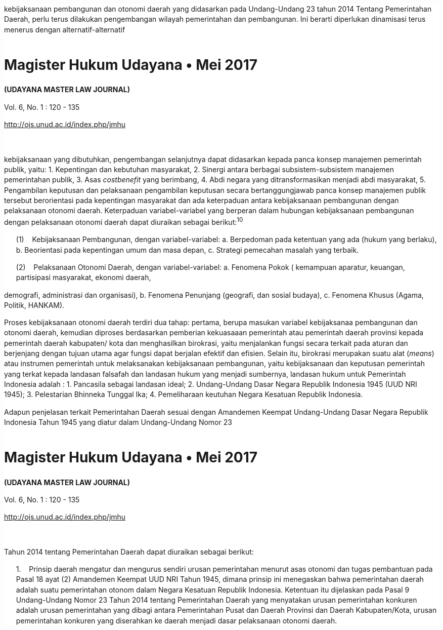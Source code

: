 <p><span class="font5">kebijaksanaan pembangunan dan otonomi daerah yang didasarkan pada Undang-Undang 23 tahun 2014 Tentang Pemerintahan Daerah, perlu terus dilakukan pengembangan wilayah pemerintahan dan pembangunan. Ini berarti diperlukan dinamisasi terus menerus dengan alternatif-alternatif</span></p>
<h1><a name="bookmark18"></a><span class="font2" style="font-weight:bold;"><a name="bookmark19"></a>Magister Hukum Udayana </span><span class="font5">• </span><span class="font4">Mei 2017</span></h1>
<p><span class="font1" style="font-weight:bold;">(UDAYANA MASTER LAW JOURNAL)</span></p>
<div>
<p><span class="font4">Vol. 6, No. 1 : 120 - 135</span></p>
<p><a href="http://ojs.unud.ac.id/index.php/jmhu"><span class="font3">http://ojs.unud.ac.id/index.php/jmhu</span></a></p>
</div><br clear="all">
<p><span class="font5">kebijaksanaan yang dibutuhkan, pengembangan selanjutnya dapat didasarkan kepada panca konsep manajemen pemerintah publik, yaitu: 1. Kepentingan dan kebutuhan masyarakat, 2. Sinergi antara berbagai subsistem-subsistem manajemen pemerintahan publik, 3. Asas </span><span class="font5" style="font-style:italic;">costbenefit</span><span class="font5"> yang berimbang, 4. Abdi negara yang ditransformasikan menjadi abdi masyarakat, 5. Pengambilan keputusan dan pelaksanaan pengambilan keputusan secara bertanggungjawab panca konsep manajemen publik tersebut berorientasi pada kepentingan masyarakat dan ada keterpaduan antara kebijaksanaan pembangunan dengan pelaksanaan otonomi daerah. Keterpaduan variabel-variabel yang berperan dalam hubungan kebijaksanaan pembangunan dengan pelaksanaan otonomi daerah dapat diuraikan sebagai berikut:<sup>10</sup></span></p>
<ul style="list-style:none;"><li>
<p><span class="font5">(1) &nbsp;&nbsp;&nbsp;Kebijaksanaan Pembangunan, dengan variabel-variabel: a. Berpedoman pada ketentuan yang ada (hukum yang berlaku), b. Beorientasi pada kepentingan umum dan masa depan, c. Strategi pemecahan masalah yang terbaik.</span></p></li>
<li>
<p><span class="font5">(2) &nbsp;&nbsp;&nbsp;Pelaksanaan Otonomi Daerah, dengan variabel-variabel: a. Fenomena Pokok ( kemampuan aparatur, keuangan, partisipasi masyarakat, ekonomi daerah,</span></p></li></ul>
<p><span class="font5">demografi, administrasi dan organisasi), b. Fenomena Penunjang (geografi, dan sosial budaya), c. Fenomena Khusus (Agama, Politik, HANKAM).</span></p>
<p><span class="font5">Proses kebijaksanaan otonomi daerah terdiri dua tahap: pertama, berupa masukan variabel kebijaksanaa pembangunan dan otonomi daerah, kemudian diproses berdasarkan pemberian kekuasaaan pemerintah atau pemerintah daerah provinsi kepada pemerintah daerah kabupaten/ kota dan menghasilkan birokrasi, yaitu menjalankan fungsi secara terkait pada aturan dan berjenjang dengan tujuan utama agar fungsi dapat berjalan efektif dan efisien. Selain itu, birokrasi merupakan suatu alat (</span><span class="font5" style="font-style:italic;">means</span><span class="font5">) atau instrumen pemerintah untuk melaksanakan kebijaksanaan pembangunan, yaitu kebijaksanaan dan keputusan pemerintah yang terkat kepada landasan falsafah dan landasan hukum yang menjadi sumbernya, landasan hukum untuk Pemerintah Indonesia adalah : 1. Pancasila sebagai landasan ideal; 2. Undang-Undang Dasar Negara Republik Indonesia 1945 (UUD NRI 1945); 3. Pelestarian Bhinneka Tunggal Ika; 4. Pemeliharaan keutuhan Negara Kesatuan Republik Indonesia.</span></p>
<p><span class="font5">Adapun penjelasan terkait Pemerintahan Daerah sesuai dengan Amandemen Keempat Undang-Undang Dasar Negara Republik Indonesia Tahun 1945 yang diatur dalam Undang-Undang Nomor 23</span></p>
<h1><a name="bookmark20"></a><span class="font2" style="font-weight:bold;"><a name="bookmark21"></a>Magister Hukum Udayana </span><span class="font5">• </span><span class="font4">Mei 2017</span></h1>
<p><span class="font1" style="font-weight:bold;">(UDAYANA MASTER LAW JOURNAL)</span></p>
<div>
<p><span class="font4">Vol. 6, No. 1 : 120 - 135</span></p>
<p><a href="http://ojs.unud.ac.id/index.php/jmhu"><span class="font3">http://ojs.unud.ac.id/index.php/jmhu</span></a></p>
</div><br clear="all">
<p><span class="font5">Tahun 2014 tentang Pemerintahan Daerah dapat diuraikan sebagai berikut:</span></p>
<ul style="list-style:none;"><li>
<p><span class="font5">1. &nbsp;&nbsp;&nbsp;Prinsip daerah mengatur dan mengurus sendiri urusan pemerintahan menurut asas otonomi dan tugas pembantuan pada Pasal 18 ayat (2) Amandemen Keempat UUD NRI Tahun 1945, dimana prinsip ini menegaskan bahwa pemerintahan daerah adalah suatu pemerintahan otonom dalam Negara Kesatuan Republik Indonesia. Ketentuan itu dijelaskan pada Pasal 9 Undang-Undang Nomor 23 Tahun 2014 tentang Pemerintahan Daerah yang menyatakan urusan pemerintahan konkuren adalah urusan pemerintahan yang dibagi antara Pemerintahan Pusat dan Daerah Provinsi dan Daerah Kabupaten/Kota, urusan pemerintahan konkuren yang diserahkan ke daerah menjadi dasar pelaksanaan otonomi daerah.</span></p></li>